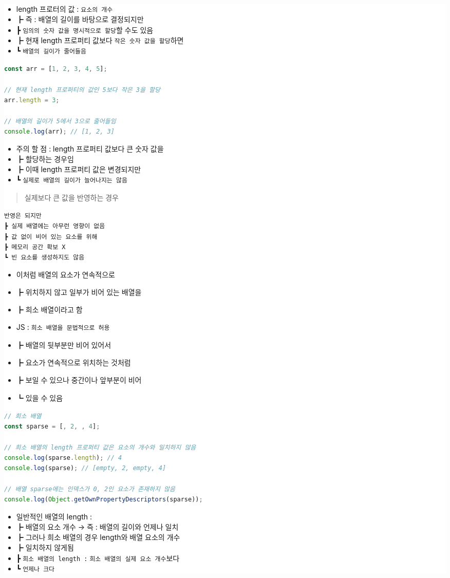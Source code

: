 - length 프로터의 값 : `요소의 개수`
- ┣ 즉 : 배열의 길이를 바탕으로 결정되지만
- ┣ `임의의 숫자 값을 명시적으로 할당`할 수도 있음
- ┣ 현재 length 프로퍼티 값보다 `작은 숫자 값을 할당`하면
- ┗ `배열의 길이가 줄어들음`

```js
const arr = [1, 2, 3, 4, 5];

// 현재 length 프로퍼티의 값인 5보다 작은 3을 할당
arr.length = 3;

// 배열의 길이가 5에서 3으로 줄어들임
console.log(arr); // [1, 2, 3]
```

- 주의 할 점 : length 프로퍼티 값보다 큰 숫자 값을
- ┣ 할당하는 경우임
- ┣ 이때 length 프로퍼티 값은 변경되지만
- ┗ `실제로 배열의 길이가 늘어나지는 않음`

> 실제보다 큰 값을 반영하는 경우

    반영은 되지만
    ┣ 실제 배열에는 아무런 영향이 없음
    ┣ 값 없이 비어 있는 요소를 위해
    ┣ 메모리 공간 확보 X
    ┗ 빈 요소를 생성하지도 않음

- 이처럼 배열의 요소가 연속적으로
- ┣ 위치하지 않고 일부가 비어 있는 배열을
- ┣ 희소 배열이라고 함

- JS : `희소 배열을 문법적으로 허용`
- ┣ 배열의 뒷부분만 비어 있어서
- ┣ 요소가 연속적으로 위치하는 것처럼
- ┣ 보일 수 있으나 중간이나 앞부분이 비어
- ┗ 있을 수 있음

```js
// 희소 배열
const sparse = [, 2, , 4];

// 희소 배열의 length 프로퍼티 값은 요소의 개수와 일치하지 않음
console.log(sparse.length); // 4
console.log(sparse); // [empty, 2, empty, 4]

// 배열 sparse에는 인덱스가 0, 2인 요소가 존재하지 않음
console.log(Object.getOwnPropertyDescriptors(sparse));
```

- 일반적인 배열의 length :
- ┣ 배열의 요소 개수 → 즉 : 배열의 길이와 언제나 일치
- ┣ 그러나 희소 배열의 경우 length와 배열 요소의 개수
- ┣ 일치하지 않게됨
- ┣ `희소 배열의 length :` `희소 배열의 실제 요소 개수`보다
- ┗ `언제나 크다`
